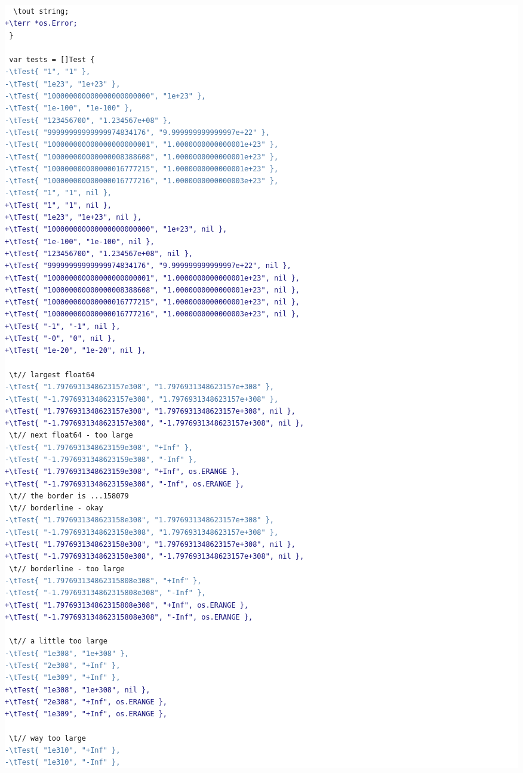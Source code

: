 ```diff
  \tout string;
+\terr *os.Error;
 }
 
 var tests = []Test {
-\tTest{ "1", "1" },
-\tTest{ "1e23", "1e+23" },
-\tTest{ "100000000000000000000000", "1e+23" },
-\tTest{ "1e-100", "1e-100" },
-\tTest{ "123456700", "1.234567e+08" },
-\tTest{ "99999999999999974834176", "9.999999999999997e+22" },
-\tTest{ "100000000000000000000001", "1.0000000000000001e+23" },
-\tTest{ "100000000000000008388608", "1.0000000000000001e+23" },
-\tTest{ "100000000000000016777215", "1.0000000000000001e+23" },
-\tTest{ "100000000000000016777216", "1.0000000000000003e+23" },
-\tTest{ "1", "1", nil },
+\tTest{ "1", "1", nil },
+\tTest{ "1e23", "1e+23", nil },
+\tTest{ "100000000000000000000000", "1e+23", nil },
+\tTest{ "1e-100", "1e-100", nil },
+\tTest{ "123456700", "1.234567e+08", nil },
+\tTest{ "99999999999999974834176", "9.999999999999997e+22", nil },
+\tTest{ "100000000000000000000001", "1.0000000000000001e+23", nil },
+\tTest{ "100000000000000008388608", "1.0000000000000001e+23", nil },
+\tTest{ "100000000000000016777215", "1.0000000000000001e+23", nil },
+\tTest{ "100000000000000016777216", "1.0000000000000003e+23", nil },
+\tTest{ "-1", "-1", nil },
+\tTest{ "-0", "0", nil },
+\tTest{ "1e-20", "1e-20", nil },
 
 \t// largest float64
-\tTest{ "1.7976931348623157e308", "1.7976931348623157e+308" },
-\tTest{ "-1.7976931348623157e308", "1.7976931348623157e+308" },
+\tTest{ "1.7976931348623157e308", "1.7976931348623157e+308", nil },
+\tTest{ "-1.7976931348623157e308", "-1.7976931348623157e+308", nil },
 \t// next float64 - too large
-\tTest{ "1.7976931348623159e308", "+Inf" },
-\tTest{ "-1.7976931348623159e308", "-Inf" },
+\tTest{ "1.7976931348623159e308", "+Inf", os.ERANGE },
+\tTest{ "-1.7976931348623159e308", "-Inf", os.ERANGE },
 \t// the border is ...158079
 \t// borderline - okay
-\tTest{ "1.7976931348623158e308", "1.7976931348623157e+308" },
-\tTest{ "-1.7976931348623158e308", "1.7976931348623157e+308" },
+\tTest{ "1.7976931348623158e308", "1.7976931348623157e+308", nil },
+\tTest{ "-1.7976931348623158e308", "-1.7976931348623157e+308", nil },
 \t// borderline - too large
-\tTest{ "1.797693134862315808e308", "+Inf" },
-\tTest{ "-1.797693134862315808e308", "-Inf" },
+\tTest{ "1.797693134862315808e308", "+Inf", os.ERANGE },
+\tTest{ "-1.797693134862315808e308", "-Inf", os.ERANGE },
 
 \t// a little too large
-\tTest{ "1e308", "1e+308" },
-\tTest{ "2e308", "+Inf" },
-\tTest{ "1e309", "+Inf" },
+\tTest{ "1e308", "1e+308", nil },
+\tTest{ "2e308", "+Inf", os.ERANGE },
+\tTest{ "1e309", "+Inf", os.ERANGE },
 
 \t// way too large
-\tTest{ "1e310", "+Inf" },
-\tTest{ "1e310", "-Inf" },
```